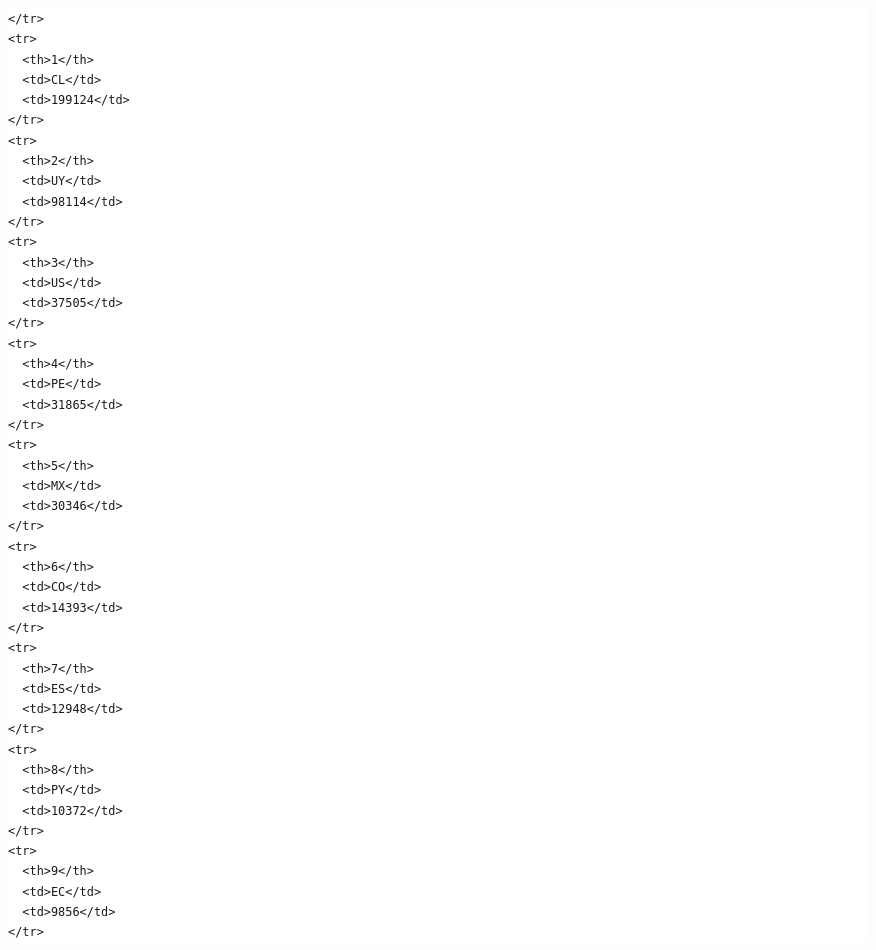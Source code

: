     </tr>
    <tr>
      <th>1</th>
      <td>CL</td>
      <td>199124</td>
    </tr>
    <tr>
      <th>2</th>
      <td>UY</td>
      <td>98114</td>
    </tr>
    <tr>
      <th>3</th>
      <td>US</td>
      <td>37505</td>
    </tr>
    <tr>
      <th>4</th>
      <td>PE</td>
      <td>31865</td>
    </tr>
    <tr>
      <th>5</th>
      <td>MX</td>
      <td>30346</td>
    </tr>
    <tr>
      <th>6</th>
      <td>CO</td>
      <td>14393</td>
    </tr>
    <tr>
      <th>7</th>
      <td>ES</td>
      <td>12948</td>
    </tr>
    <tr>
      <th>8</th>
      <td>PY</td>
      <td>10372</td>
    </tr>
    <tr>
      <th>9</th>
      <td>EC</td>
      <td>9856</td>
    </tr>
  </tbody>
</table>
</div>


